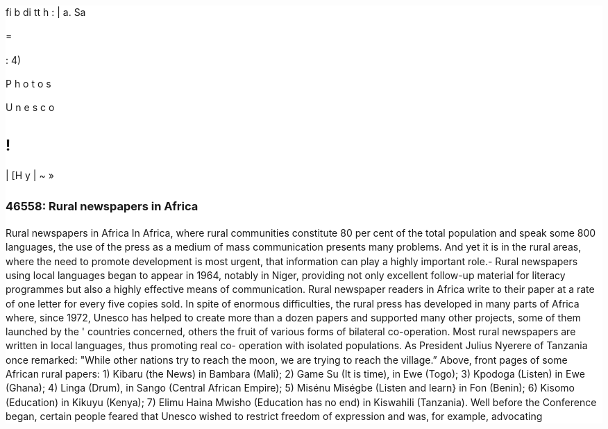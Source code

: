fi
b 
di
tt
h 
: 
| a. 
Sa
 
=
 
: 
4)
 
P
h
o
t
o
s
 
U
n
e
s
c
o
 
! 
- 
| 
[H
y | 
   ~ » 
   
    
  
  


### 46558: Rural newspapers in Africa

Rural newspapers in Africa 
In Africa, where rural communities constitute 80 per cent of the total population 
and speak some 800 languages, the use of the press as a medium of mass 
communication presents many problems. And yet it is in the rural areas, where 
the need to promote development is most urgent, that information can play a 
highly important role.- Rural newspapers using local languages began to appear 
in 1964, notably in Niger, providing not only excellent follow-up material for 
literacy programmes but also a highly effective means of communication. Rural 
newspaper readers in Africa write to their paper at a rate of one letter for every 
five copies sold. In spite of enormous difficulties, the rural press has developed 
in many parts of Africa where, since 1972, Unesco has helped to create more than 
a dozen papers and supported many other projects, some of them launched by the 
' countries concerned, others the fruit of various forms of bilateral co-operation. 
Most rural newspapers are written in local languages, thus promoting real co- 
operation with isolated populations. As President Julius Nyerere of Tanzania once 
remarked: "While other nations try to reach the moon, we are trying to reach the 
village.” Above, front pages of some African rural papers: 1) Kibaru (the News) 
in Bambara (Mali); 2) Game Su (It is time), in Ewe (Togo); 3) Kpodoga (Listen) 
in Ewe (Ghana); 4) Linga (Drum), in Sango (Central African Empire); 5) Misénu 
Miségbe (Listen and learn} in Fon (Benin); 6) Kisomo (Education) in Kikuyu 
(Kenya); 7) Elimu Haina Mwisho (Education has no end) in Kiswahili (Tanzania). 
Well before the Conference began, 
certain people feared that Unesco 
wished to restrict freedom of expression 
and was, for example, advocating 